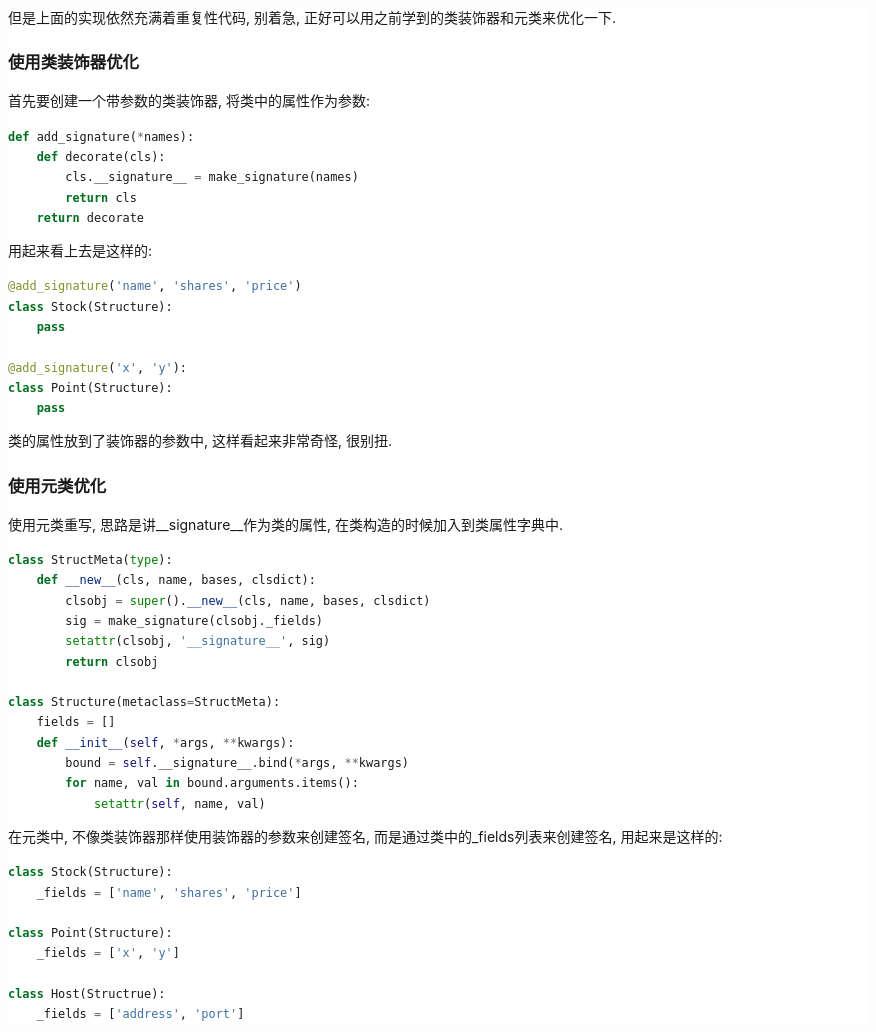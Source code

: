 但是上面的实现依然充满着重复性代码, 别着急, 正好可以用之前学到的类装饰器和元类来优化一下.

### 使用类装饰器优化

首先要创建一个带参数的类装饰器, 将类中的属性作为参数:

```python
def add_signature(*names):
    def decorate(cls):
        cls.__signature__ = make_signature(names)
        return cls
    return decorate
```

用起来看上去是这样的:

```python
@add_signature('name', 'shares', 'price')
class Stock(Structure):
    pass

@add_signature('x', 'y'):
class Point(Structure):
    pass
```

类的属性放到了装饰器的参数中, 这样看起来非常奇怪, 很别扭.

### 使用元类优化

使用元类重写, 思路是讲__signature__作为类的属性, 在类构造的时候加入到类属性字典中.

```python
class StructMeta(type):
    def __new__(cls, name, bases, clsdict):
        clsobj = super().__new__(cls, name, bases, clsdict)
        sig = make_signature(clsobj._fields)
        setattr(clsobj, '__signature__', sig)
        return clsobj

class Structure(metaclass=StructMeta):
    fields = []
    def __init__(self, *args, **kwargs):
        bound = self.__signature__.bind(*args, **kwargs)
        for name, val in bound.arguments.items():
            setattr(self, name, val)
```

在元类中, 不像类装饰器那样使用装饰器的参数来创建签名, 而是通过类中的_fields列表来创建签名, 用起来是这样的:

```python
class Stock(Structure):
    _fields = ['name', 'shares', 'price']

class Point(Structure):
    _fields = ['x', 'y']

class Host(Structrue):
    _fields = ['address', 'port']
```
